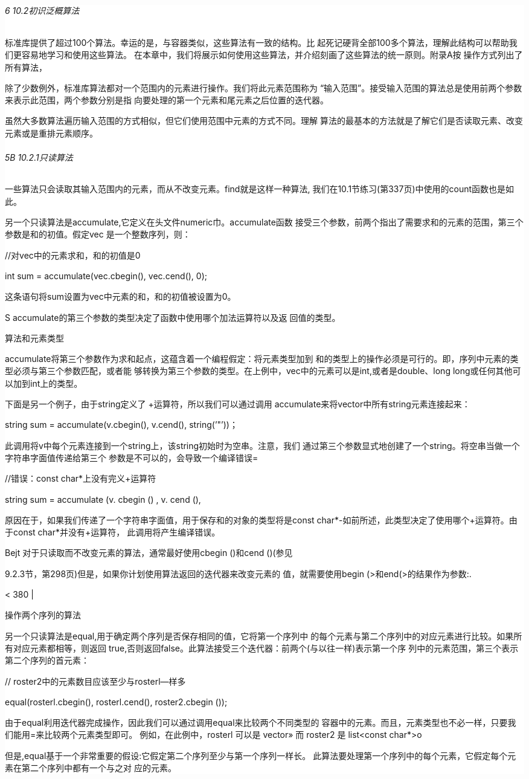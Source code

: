 ###### 6 10.2初识泛概算法

标准库提供了超过100个算法。幸运的是，与容器类似，这些算法有一致的结构。比 起死记硬背全部100多个算法，理解此结构可以帮助我们更容易地学习和使用这些算法。 在本章中，我们将展示如何使用这些算法，并介绍刻画了这些算法的统一原则。附录A按 操作方式列出了所有算法，

除了少数例外，标准库算法都对一个范围内的元素进行操作。我们将此元素范围称为 “输入范围”。接受输入范围的算法总是使用前两个参数来表示此范围，两个参数分别是指 向要处理的第一个元素和尾元素之后位置的迭代器。

虽然大多数算法遍历输入范围的方式相似，但它们使用范围中元素的方式不同。理解 算法的最基本的方法就是了解它们是否读取元素、改变元素或是重排元素顺序。

###### 5B 10.2.1只读算法

一些算法只会读取其输入范围内的元素，而从不改变元素。find就是这样一种算法, 我们在10.1节练习(第337页)中使用的count函数也是如此。

另一个只读算法是accumulate,它定义在头文件numeric巾。accumulate函数 接受三个参数，前两个指出了需要求和的元素的范围，第三个参数是和的初值。假定vec 是一个整数序列，则：

//对vec中的元素求和，和的初值是0

int sum = accumulate(vec.cbegin(), vec.cend(), 0);

这条语句将sum设置为vec中元素的和，和的初值被设置为0。

S accumulate的第三个参数的类型决定了函数中使用哪个加法运算符以及返 回值的类型。

算法和元素类型

accumulate将第三个参数作为求和起点，这蕴含着一个编程假定：将元素类型加到 和的类型上的操作必须是可行的。即，序列中元素的类型必须与第三个参数匹配，或者能 够转换为第三个参数的类型。在上例中，vec中的元素可以是int,或者是double、long long或任何其他可以加到int上的类型。

下面是另一个例子，由于string定义了 +运算符，所以我们可以通过调用 accumulate来将vector中所有string元素连接起来：

string sum = accumulate(v.cbegin(), v.cend(), string(’"’))；

此调用将v中每个元素连接到一个string上，该string初始时为空串。注意，我们 通过第三个参数显式地创建了一个string。将空串当做一个字符串字面值传递给第三个 参数是不可以的，会导致一个编译错误=

//错误：const char*上没有完义+运算符

string sum = accumulate (v. cbegin () , v. cend (),

原因在于，如果我们传递了一个字符串字面值，用于保存和的对象的类型将是const char*-如前所述，此类型决定了使用哪个+运算符。由于const char*并没有+运算符， 此调用将产生编译错误。

Bejt    对于只读取而不改变元素的算法，通常最好使用cbegin ()和cend ()(参见

9.2.3节，第298页)但是，如果你计划使用算法返回的迭代器来改变元素的 值，就需要使用begin (>和end(>的结果作为参数:.

< 380 |



操作两个序列的算法

另一个只读算法是equal,用于确定两个序列是否保存相同的值，它将第一个序列中 的每个元素与第二个序列中的对应元素进行比较。如果所有对应元素都相等，则返回 true,否则返回false。此算法接受三个迭代器：前两个(与以往一样)表示第一个序 列中的元素范围，第三个表示第二个序列的首元素：

// roster2中的元素数目应该至少与rosterl—样多

equal(rosterl.cbegin(), rosterl.cend(), roster2.cbegin ());

由于equal利用迭代器完成操作，因此我们可以通过调用equal来比较两个不同类型的 容器中的元素。而且，元素类型也不必一样，只要我们能用=来比较两个元素类型即可。 例如，在此例中，rosterl 可以是 vector<string>» 而 roster2 是 list<const char*>o

但是,equal基于一个非常重要的假设:它假定第二个序列至少与第一个序列一样长。 此算法要处理第一个序列中的每个元素，它假定每个元素在第二个序列中都有一个与之对 应的元素。
